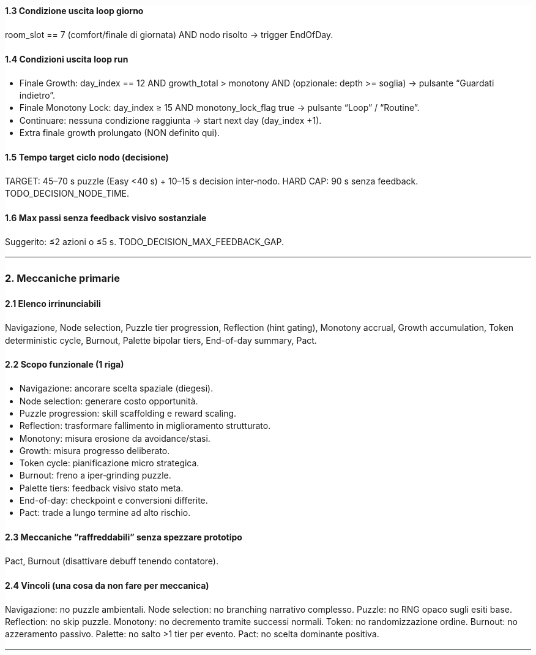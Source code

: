#### 1.3 Condizione uscita loop giorno
room_slot == 7 (comfort/finale di giornata) AND nodo risolto → trigger EndOfDay.

#### 1.4 Condizioni uscita loop run
- Finale Growth: day_index == 12 AND growth_total > monotony AND (opzionale: depth >= soglia) → pulsante “Guardati indietro”.
- Finale Monotony Lock: day_index ≥ 15 AND monotony_lock_flag true → pulsante “Loop” / “Routine”.
- Continuare: nessuna condizione raggiunta → start next day (day_index +1).
- Extra finale growth prolungato (NON definito qui).

#### 1.5 Tempo target ciclo nodo (decisione)
TARGET: 45–70 s puzzle (Easy <40 s) + 10–15 s decision inter‑nodo. HARD CAP: 90 s senza feedback.
TODO_DECISION_NODE_TIME.

#### 1.6 Max passi senza feedback visivo sostanziale
Suggerito: ≤2 azioni o ≤5 s.
TODO_DECISION_MAX_FEEDBACK_GAP.

---

### 2. Meccaniche primarie

#### 2.1 Elenco irrinunciabili
Navigazione, Node selection, Puzzle tier progression, Reflection (hint gating), Monotony accrual, Growth accumulation, Token deterministic cycle, Burnout, Palette bipolar tiers, End-of-day summary, Pact.

#### 2.2 Scopo funzionale (1 riga)
- Navigazione: ancorare scelta spaziale (diegesi).
- Node selection: generare costo opportunità.
- Puzzle progression: skill scaffolding e reward scaling.
- Reflection: trasformare fallimento in miglioramento strutturato.
- Monotony: misura erosione da avoidance/stasi.
- Growth: misura progresso deliberato.
- Token cycle: pianificazione micro strategica.
- Burnout: freno a iper‑grinding puzzle.
- Palette tiers: feedback visivo stato meta.
- End-of-day: checkpoint e conversioni differite.
- Pact: trade a lungo termine ad alto rischio.

#### 2.3 Meccaniche “raffreddabili” senza spezzare prototipo
Pact, Burnout (disattivare debuff tenendo contatore).

#### 2.4 Vincoli (una cosa da non fare per meccanica)
Navigazione: no puzzle ambientali.
Node selection: no branching narrativo complesso.
Puzzle: no RNG opaco sugli esiti base.
Reflection: no skip puzzle.
Monotony: no decremento tramite successi normali.
Token: no randomizzazione ordine.
Burnout: no azzeramento passivo.
Palette: no salto >1 tier per evento.
Pact: no scelta dominante positiva.

---